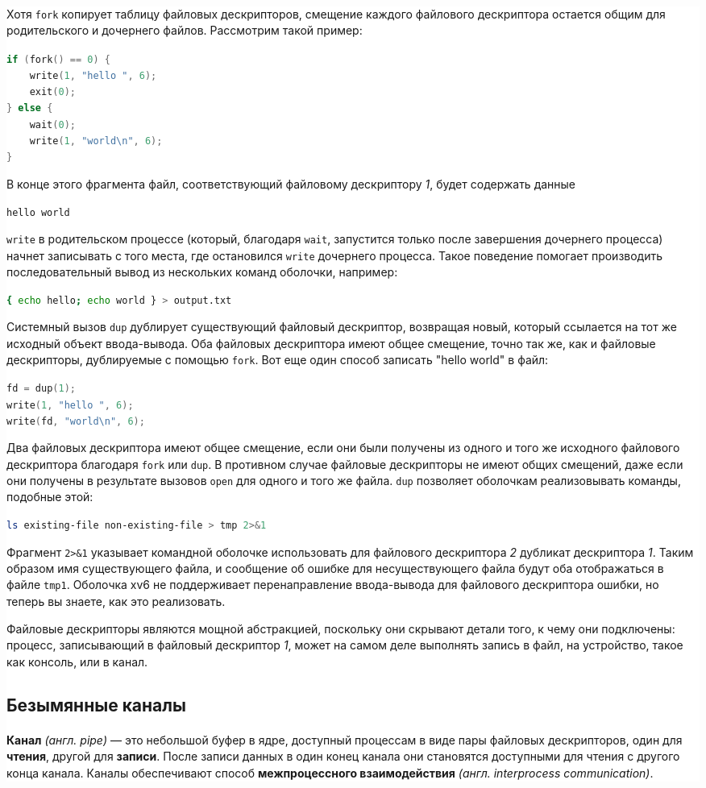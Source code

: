 Хотя `fork` копирует таблицу файловых дескрипторов, смещение каждого файлового дескриптора остается общим для родительского и дочернего файлов. Рассмотрим такой пример:

```c++
if (fork() == 0) {
    write(1, "hello ", 6);
    exit(0);
} else {
    wait(0);
    write(1, "world\n", 6);
}
```
В конце этого фрагмента файл, соответствующий файловому дескриптору *1*, будет содержать данные
```
hello world
```
`write` в родительском процессе (который, благодаря `wait`, запустится только после завершения дочернего процесса) начнет записывать с того места, где остановился `write` дочернего процесса. Такое поведение помогает производить последовательный вывод из нескольких команд оболочки, например:
```bash
{ echo hello; echo world } > output.txt
```
Системный вызов `dup` дублирует существующий файловый дескриптор, возвращая новый, который ссылается на тот же исходный объект ввода-вывода. Оба файловых дескриптора имеют общее смещение, точно так же, как и файловые дескрипторы, дублируемые с помощью `fork`. Вот еще один способ записать "hello world" в файл:
```c++
fd = dup(1);
write(1, "hello ", 6);
write(fd, "world\n", 6);
```
Два файловых дескриптора имеют общее смещение, если они были получены из одного и того же исходного файлового дескриптора благодаря `fork` или `dup`. В противном случае файловые дескрипторы не имеют общих смещений, даже если они получены в результате вызовов `open` для одного и того же файла. `dup` позволяет оболочкам реализовывать команды, подобные этой:
```bash
ls existing-file non-existing-file > tmp 2>&1
```
Фрагмент `2>&1` указывает командной оболочке использовать для файлового дескриптора *2* дубликат дескриптора *1*. Таким образом имя существующего файла, и сообщение об ошибке для несуществующего файла будут оба отображаться в файле `tmp1`. Оболочка xv6 не поддерживает перенаправление ввода-вывода для файлового дескриптора ошибки, но теперь вы знаете, как это реализовать.

Файловые дескрипторы являются мощной абстракцией, поскольку они скрывают детали того, к чему они подключены: процесс, записывающий в файловый дескриптор *1*, может на самом деле выполнять запись в файл, на устройство, такое как консоль, или в канал.

## Безымянные каналы

**Канал** *(англ. pipe)* — это небольшой буфер в ядре, доступный процессам в виде пары файловых дескрипторов, один для **чтения**, другой для **записи**. После записи данных в один конец канала они становятся доступными для чтения с другого конца канала. Каналы обеспечивают способ **межпроцессного взаимодействия** *(англ. interprocess communication)*.
